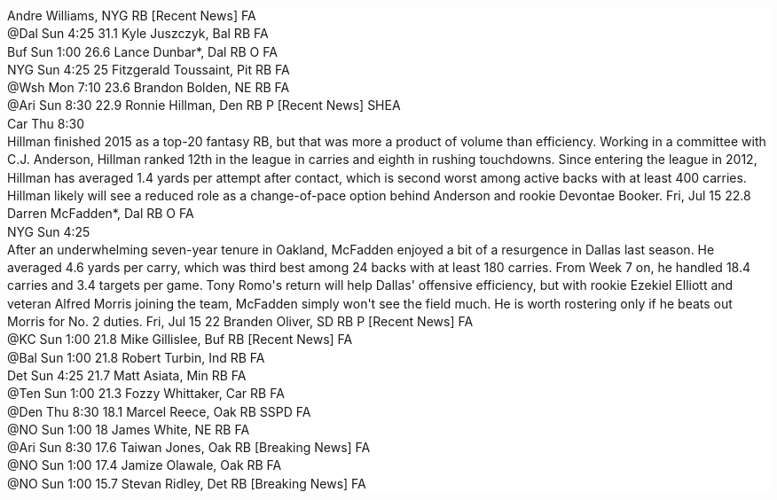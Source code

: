 Andre Williams, NYG RB [Recent News] 		FA			
@Dal
	Sun 4:25			31.1
Kyle Juszczyk, Bal RB		FA			
Buf
	Sun 1:00			26.6
Lance Dunbar*, Dal RB  O		FA			
NYG
	Sun 4:25			25
Fitzgerald Toussaint, Pit RB		FA			
@Wsh
	Mon 7:10			23.6
Brandon Bolden, NE RB		FA			
@Ari
	Sun 8:30			22.9
Ronnie Hillman, Den RB  P [Recent News] 		SHEA			
Car
	Thu 8:30		
Hillman finished 2015 as a top-20 fantasy RB, but that was more a product of volume than efficiency. Working in a committee with C.J. Anderson, Hillman ranked 12th in the league in carries and eighth in rushing touchdowns. Since entering the league in 2012, Hillman has averaged 1.4 yards per attempt after contact, which is second worst among active backs with at least 400 carries. Hillman likely will see a reduced role as a change-of-pace option behind Anderson and rookie Devontae Booker.
Fri, Jul 15
	22.8
Darren McFadden*, Dal RB  O		FA			
NYG
	Sun 4:25		
After an underwhelming seven-year tenure in Oakland, McFadden enjoyed a bit of a resurgence in Dallas last season. He averaged 4.6 yards per carry, which was third best among 24 backs with at least 180 carries. From Week 7 on, he handled 18.4 carries and 3.4 targets per game. Tony Romo's return will help Dallas' offensive efficiency, but with rookie Ezekiel Elliott and veteran Alfred Morris joining the team, McFadden simply won't see the field much. He is worth rostering only if he beats out Morris for No. 2 duties.
Fri, Jul 15
	22
Branden Oliver, SD RB  P [Recent News] 		FA			
@KC
	Sun 1:00			21.8
Mike Gillislee, Buf RB [Recent News] 		FA			
@Bal
	Sun 1:00			21.8
Robert Turbin, Ind RB		FA			
Det
	Sun 4:25			21.7
Matt Asiata, Min RB		FA			
@Ten
	Sun 1:00			21.3
Fozzy Whittaker, Car RB		FA			
@Den
	Thu 8:30			18.1
Marcel Reece, Oak RB  SSPD		FA			
@NO
	Sun 1:00			18
James White, NE RB		FA			
@Ari
	Sun 8:30			17.6
Taiwan Jones, Oak RB [Breaking News] 		FA			
@NO
	Sun 1:00			17.4
Jamize Olawale, Oak RB		FA			
@NO
	Sun 1:00			15.7
Stevan Ridley, Det RB [Breaking News] 		FA			